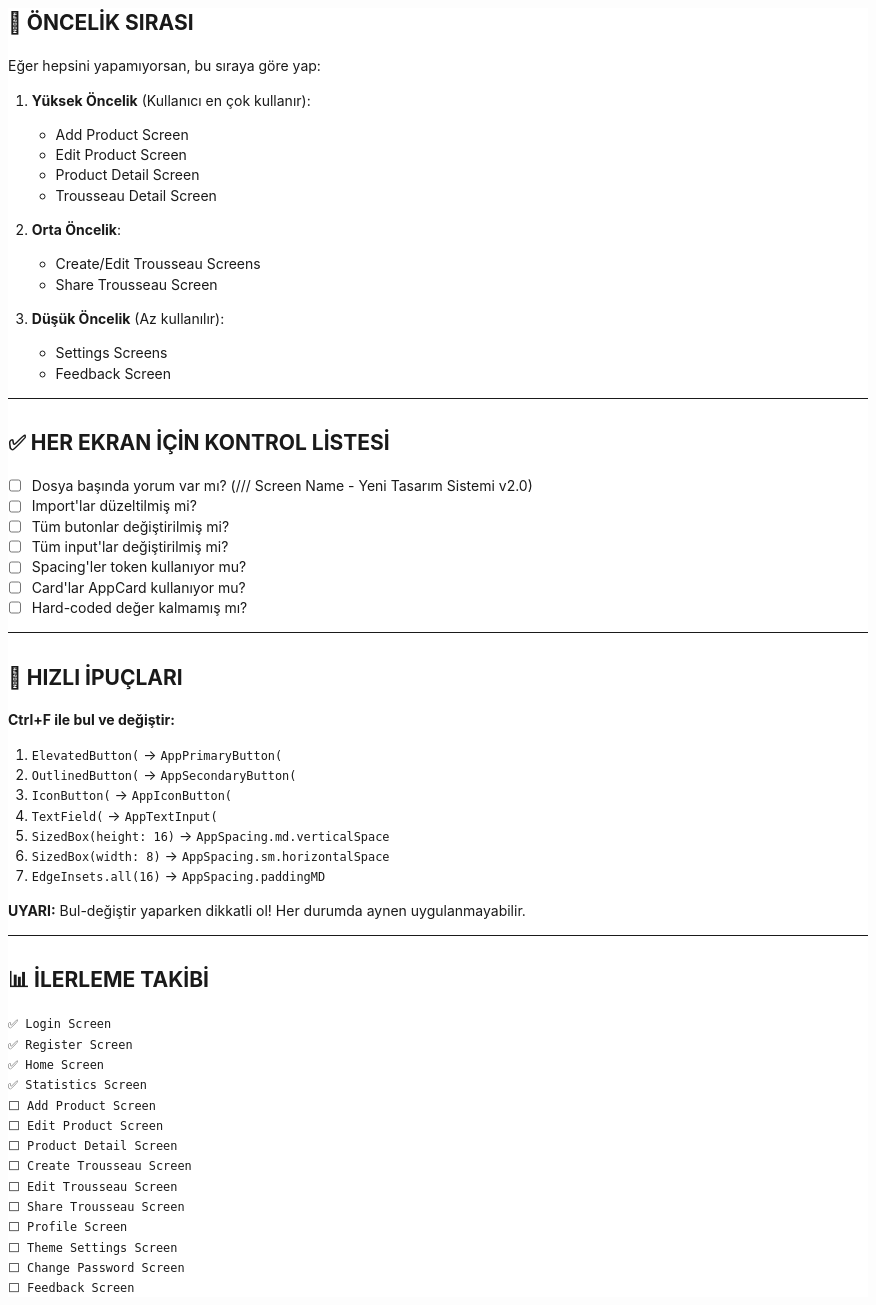 
## 🎯 ÖNCELİK SIRASI

Eğer hepsini yapamıyorsan, bu sıraya göre yap:

1. **Yüksek Öncelik** (Kullanıcı en çok kullanır):
   - Add Product Screen
   - Edit Product Screen
   - Product Detail Screen
   - Trousseau Detail Screen

2. **Orta Öncelik**:
   - Create/Edit Trousseau Screens
   - Share Trousseau Screen

3. **Düşük Öncelik** (Az kullanılır):
   - Settings Screens
   - Feedback Screen

---

## ✅ HER EKRAN İÇİN KONTROL LİSTESİ

- [ ] Dosya başında yorum var mı? (/// Screen Name - Yeni Tasarım Sistemi v2.0)
- [ ] Import'lar düzeltilmiş mi?
- [ ] Tüm butonlar değiştirilmiş mi?
- [ ] Tüm input'lar değiştirilmiş mi?
- [ ] Spacing'ler token kullanıyor mu?
- [ ] Card'lar AppCard kullanıyor mu?
- [ ] Hard-coded değer kalmamış mı?

---

## 🚀 HIZLI İPUÇLARI

**Ctrl+F ile bul ve değiştir:**

1. `ElevatedButton(` → `AppPrimaryButton(`
2. `OutlinedButton(` → `AppSecondaryButton(`
3. `IconButton(` → `AppIconButton(`
4. `TextField(` → `AppTextInput(`
5. `SizedBox(height: 16)` → `AppSpacing.md.verticalSpace`
6. `SizedBox(width: 8)` → `AppSpacing.sm.horizontalSpace`
7. `EdgeInsets.all(16)` → `AppSpacing.paddingMD`

**UYARI:** Bul-değiştir yaparken dikkatli ol! Her durumda aynen uygulanmayabilir.

---

## 📊 İLERLEME TAKİBİ

```
✅ Login Screen
✅ Register Screen
✅ Home Screen
✅ Statistics Screen
⬜ Add Product Screen
⬜ Edit Product Screen
⬜ Product Detail Screen
⬜ Create Trousseau Screen
⬜ Edit Trousseau Screen
⬜ Share Trousseau Screen
⬜ Profile Screen
⬜ Theme Settings Screen
⬜ Change Password Screen
⬜ Feedback Screen
```